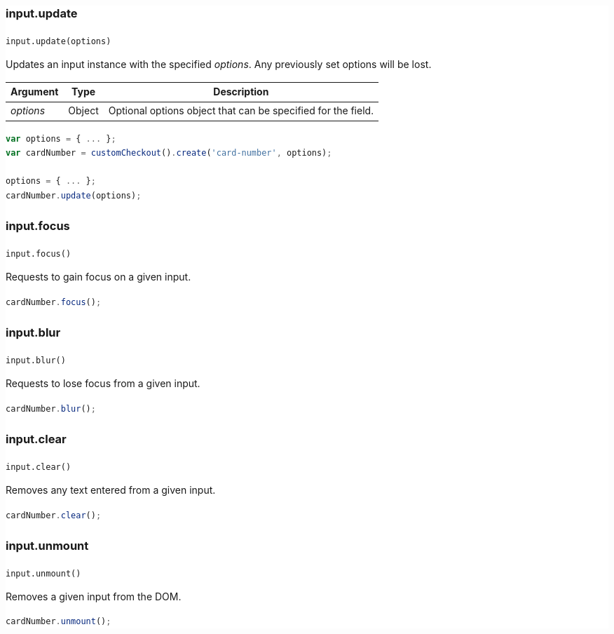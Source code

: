 ### input.update

`input.update(options)`

Updates an input instance with the specified *options*. Any previously set options will be lost.

| Argument       | Type   | Description                                                         |
|----------------|--------|---------------------------------------------------------------------|
| *options*      | Object | Optional options object that can be specified for the field.             |

```javascript
var options = { ... };
var cardNumber = customCheckout().create('card-number', options);

options = { ... };
cardNumber.update(options);
```

### input.focus

`input.focus()`

Requests to gain focus on a given input.

```javascript
cardNumber.focus();
```

### input.blur

`input.blur()`

Requests to lose focus from a given input.

```javascript
cardNumber.blur();
```

### input.clear

`input.clear()`

Removes any text entered from a given input.

```javascript
cardNumber.clear();
```

### input.unmount

`input.unmount()`

Removes a given input from the DOM.

```javascript
cardNumber.unmount();
```
